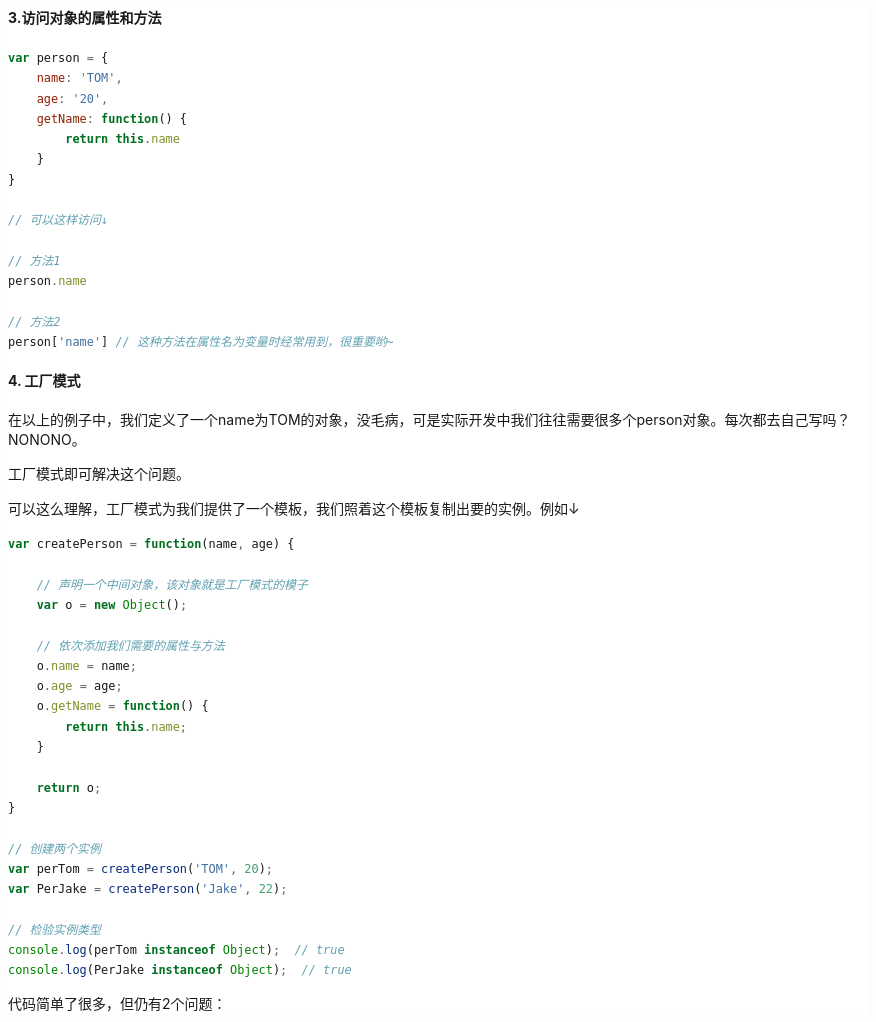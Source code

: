 #### 3.访问对象的属性和方法

```javascript
var person = {
    name: 'TOM',
    age: '20',
    getName: function() {
        return this.name
    }
}

// 可以这样访问↓

// 方法1
person.name

// 方法2
person['name'] // 这种方法在属性名为变量时经常用到，很重要哟~
```

#### 4. 工厂模式

在以上的例子中，我们定义了一个name为TOM的对象，没毛病，可是实际开发中我们往往需要很多个person对象。每次都去自己写吗？NONONO。

工厂模式即可解决这个问题。

可以这么理解，工厂模式为我们提供了一个模板，我们照着这个模板复制出要的实例。例如↓

```javascript
var createPerson = function(name, age) {

    // 声明一个中间对象，该对象就是工厂模式的模子
    var o = new Object();

    // 依次添加我们需要的属性与方法
    o.name = name;
    o.age = age;
    o.getName = function() {
        return this.name;
    }

    return o;
}

// 创建两个实例
var perTom = createPerson('TOM', 20);
var PerJake = createPerson('Jake', 22);

// 检验实例类型
console.log(perTom instanceof Object);  // true
console.log(PerJake instanceof Object);  // true
```

代码简单了很多，但仍有2个问题：
